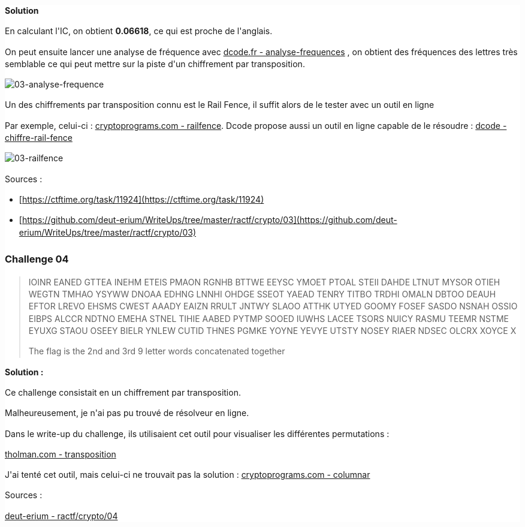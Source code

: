 

**Solution**

En calculant l'IC, on obtient **0.06618**, ce qui est proche de l'anglais.

On peut ensuite lancer une analyse de fréquence avec [dcode.fr - analyse-frequences]( https://www.dcode.fr/analyse-frequences) , on obtient des fréquences des lettres très semblable ce qui peut mettre sur la piste d'un chiffrement par transposition.

![03-analyse-frequence]({{site.url_complet}}/assets/article/cryptographie/analyse-chiffrement/03-analyse-frequence.PNG)



Un des chiffrements par transposition connu est le Rail Fence, il suffit alors de le tester avec un outil en ligne

Par exemple, celui-ci : [cryptoprograms.com - railfence](http://www.cryptoprograms.com/transsolve/railfence). Dcode propose aussi un outil en ligne capable de le résoudre : [dcode - chiffre-rail-fence](https://www.dcode.fr/chiffre-rail-fence)

![03-railfence]({{site.url_complet}}/assets/article/cryptographie/analyse-chiffrement/03-railfence.PNG)

Sources  :

- [https://ctftime.org/task/11924](https://ctftime.org/task/11924)

-  [https://github.com/deut-erium/WriteUps/tree/master/ractf/crypto/03](https://github.com/deut-erium/WriteUps/tree/master/ractf/crypto/03)


### Challenge 04

> IOINR EANED GTTEA INEHM ETEIS PMAON RGNHB BTTWE EEYSC YMOET PTOAL STEII DAHDE LTNUT MYSOR OTIEH WEGTN TMHAO YSYWW DNOAA EDHNG LNNHI OHDGE SSEOT YAEAD TENRY TITBO TRDHI OMALN DBTOO DEAUH EFTOR LREVO EHSMS CWEST AAADY EAIZN RRULT JNTWY SLAOO ATTHK UTYED GOOMY FOSEF SASDO NSNAH OSSIO EIBPS ALCCR NDTNO EMEHA STNEL TIHIE AABED PYTMP SOOED IUWHS LACEE TSORS NUICY RASMU TEEMR NSTME EYUXG STAOU OSEEY BIELR YNLEW CUTID THNES PGMKE YOYNE YEVYE UTSTY NOSEY RIAER NDSEC OLCRX XOYCE X
>
> The flag is the 2nd and 3rd 9 letter words concatenated together



**Solution :**

Ce challenge consistait en un chiffrement par transposition.

Malheureusement, je n'ai pas pu trouvé de résolveur en ligne.

Dans le write-up du challenge, ils utilisaient cet outil pour visualiser les différentes permutations :

[tholman.com - transposition](https://tholman.com/other/transposition/)

J'ai tenté cet outil, mais celui-ci ne trouvait pas la solution : [cryptoprograms.com - columnar](http://www.cryptoprograms.com/transsolve/columnar)

Sources :

[deut-erium - ractf/crypto/04](https://github.com/deut-erium/WriteUps/tree/master/ractf/crypto/04)
